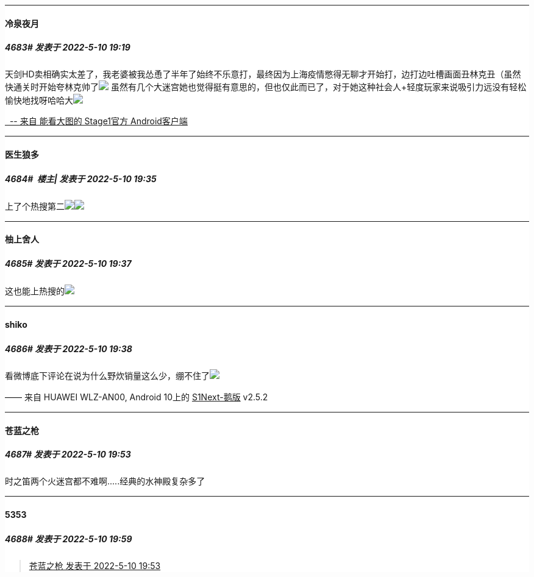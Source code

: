 

*****

####  冷泉夜月  
##### 4683#       发表于 2022-5-10 19:19

天剑HD卖相确实太差了，我老婆被我怂恿了半年了始终不乐意打，最终因为上海疫情憋得无聊才开始打，边打边吐槽画面丑林克丑（虽然快通关时开始夸林克帅了<img src="https://static.saraba1st.com/image/smiley/face2017/068.png" referrerpolicy="no-referrer">
虽然有几个大迷宫她也觉得挺有意思的，但也仅此而已了，对于她这种社会人+轻度玩家来说吸引力远没有轻松愉快地找呀哈哈大<img src="https://static.saraba1st.com/image/smiley/face2017/065.png" referrerpolicy="no-referrer">

[  -- 来自 能看大图的 Stage1官方 Android客户端](https://www.coolapk.com/apk/140634)



*****

####  医生狼多  
##### 4684#         楼主| 发表于 2022-5-10 19:35

上了个热搜第二<img src="https://static.saraba1st.com/image/smiley/face2017/067.png" referrerpolicy="no-referrer"><img src="https://p.sda1.dev/5/08f2cbc8ffa36f795162ea88fa68feca/CMP_20220510193528918.jpg" referrerpolicy="no-referrer">

*****

####  柚上舍人  
##### 4685#       发表于 2022-5-10 19:37

这也能上热搜的<img src="https://static.saraba1st.com/image/smiley/face2017/067.png" referrerpolicy="no-referrer">

*****

####  shiko  
##### 4686#       发表于 2022-5-10 19:38

看微博底下评论在说为什么野炊销量这么少，绷不住了<img src="https://static.saraba1st.com/image/smiley/face2017/067.png" referrerpolicy="no-referrer">

—— 来自 HUAWEI WLZ-AN00, Android 10上的 [S1Next-鹅版](https://github.com/ykrank/S1-Next/releases) v2.5.2



*****

####  苍蓝之枪  
##### 4687#       发表于 2022-5-10 19:53

时之笛两个火迷宫都不难啊.....经典的水神殿复杂多了

*****

####  5353  
##### 4688#       发表于 2022-5-10 19:59

<blockquote><a href="httphttps://bbs.saraba1st.com/2b/forum.php?mod=redirect&amp;goto=findpost&amp;pid=55770812&amp;ptid=2032549" target="_blank">苍蓝之枪 发表于 2022-5-10 19:53</a>
